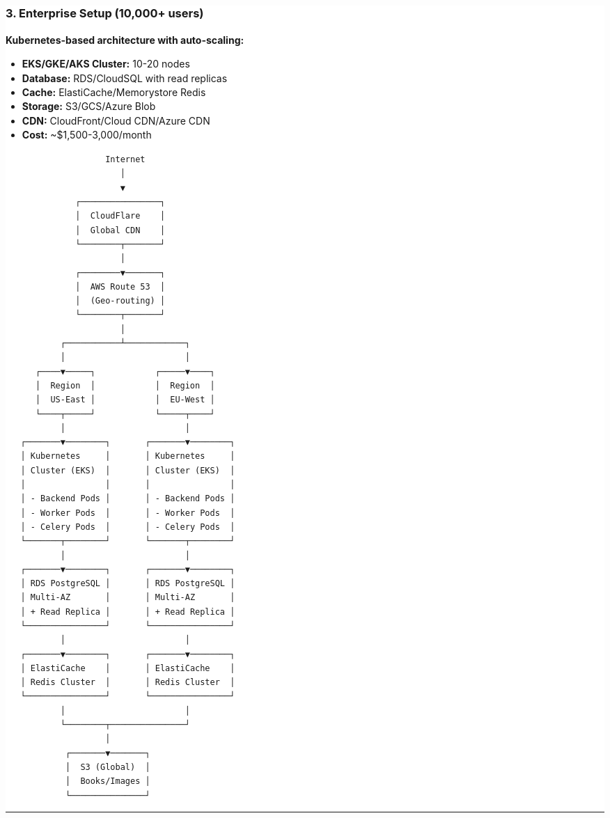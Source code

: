 ### 3. Enterprise Setup (10,000+ users)

**Kubernetes-based architecture with auto-scaling:**

- **EKS/GKE/AKS Cluster:** 10-20 nodes
- **Database:** RDS/CloudSQL with read replicas
- **Cache:** ElastiCache/Memorystore Redis
- **Storage:** S3/GCS/Azure Blob
- **CDN:** CloudFront/Cloud CDN/Azure CDN
- **Cost:** ~$1,500-3,000/month

```
                    Internet
                       │
                       ▼
              ┌────────────────┐
              │  CloudFlare    │
              │  Global CDN    │
              └────────┬───────┘
                       │
              ┌────────▼───────┐
              │  AWS Route 53  │
              │  (Geo-routing) │
              └────────┬───────┘
                       │
           ┌───────────┴────────────┐
           │                        │
      ┌────▼─────┐            ┌─────▼────┐
      │  Region  │            │  Region  │
      │  US-East │            │  EU-West │
      └────┬─────┘            └─────┬────┘
           │                        │
   ┌───────▼────────┐       ┌───────▼────────┐
   │ Kubernetes     │       │ Kubernetes     │
   │ Cluster (EKS)  │       │ Cluster (EKS)  │
   │                │       │                │
   │ - Backend Pods │       │ - Backend Pods │
   │ - Worker Pods  │       │ - Worker Pods  │
   │ - Celery Pods  │       │ - Celery Pods  │
   └───────┬────────┘       └───────┬────────┘
           │                        │
   ┌───────▼────────┐       ┌───────▼────────┐
   │ RDS PostgreSQL │       │ RDS PostgreSQL │
   │ Multi-AZ       │       │ Multi-AZ       │
   │ + Read Replica │       │ + Read Replica │
   └────────────────┘       └────────────────┘
           │                        │
   ┌───────▼────────┐       ┌───────▼────────┐
   │ ElastiCache    │       │ ElastiCache    │
   │ Redis Cluster  │       │ Redis Cluster  │
   └────────────────┘       └────────────────┘
           │                        │
           └────────┬───────────────┘
                    │
            ┌───────▼───────┐
            │  S3 (Global)  │
            │  Books/Images │
            └───────────────┘
```

---